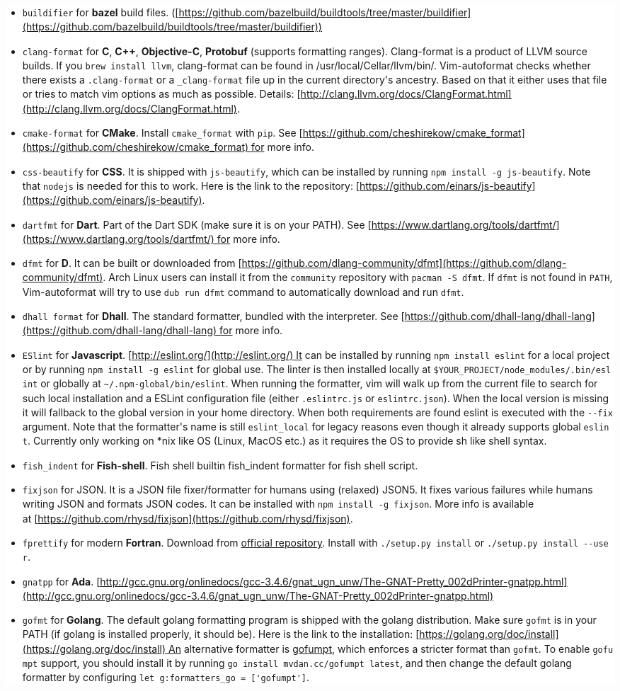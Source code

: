 - `buildifier` for **bazel** build files. ([https://github.com/bazelbuild/buildtools/tree/master/buildifier](https://github.com/bazelbuild/buildtools/tree/master/buildifier))

- `clang-format` for **C**, **C++**, **Objective-C**, **Protobuf** (supports formatting ranges). Clang-format is a product of LLVM source builds. If you `brew install llvm`, clang-format can be found in /usr/local/Cellar/llvm/bin/. Vim-autoformat checks whether there exists a `.clang-format` or a `_clang-format` file up in the current directory's ancestry. Based on that it either uses that file or tries to match vim options as much as possible. Details: [http://clang.llvm.org/docs/ClangFormat.html](http://clang.llvm.org/docs/ClangFormat.html).

- `cmake-format` for **CMake**. Install `cmake_format` with `pip`. See [https://github.com/cheshirekow/cmake_format](https://github.com/cheshirekow/cmake_format) for more info.

- `css-beautify` for **CSS**. It is shipped with `js-beautify`, which can be installed by running `npm install -g js-beautify`. Note that `nodejs` is needed for this to work. Here is the link to the repository: [https://github.com/einars/js-beautify](https://github.com/einars/js-beautify).

- `dartfmt` for **Dart**. Part of the Dart SDK (make sure it is on your PATH). See [https://www.dartlang.org/tools/dartfmt/](https://www.dartlang.org/tools/dartfmt/) for more info.

- `dfmt` for **D**. It can be built or downloaded from [https://github.com/dlang-community/dfmt](https://github.com/dlang-community/dfmt). Arch Linux users can install it from the `community` repository with `pacman -S dfmt`. If `dfmt` is not found in `PATH`, Vim-autoformat will try to use `dub run dfmt` command to automatically download and run `dfmt`.

- `dhall format` for **Dhall**. The standard formatter, bundled with the interpreter. See [https://github.com/dhall-lang/dhall-lang](https://github.com/dhall-lang/dhall-lang) for more info.

- `ESlint` for **Javascript**. [http://eslint.org/](http://eslint.org/) It can be installed by running `npm install eslint` for a local project or by running `npm install -g eslint` for global use. The linter is then installed locally at `$YOUR_PROJECT/node_modules/.bin/eslint` or globally at `~/.npm-global/bin/eslint`. When running the formatter, vim will walk up from the current file to search for such local installation and a ESLint configuration file (either `.eslintrc.js` or `eslintrc.json`). When the local version is missing it will fallback to the global version in your home directory. When both requirements are found eslint is executed with the `--fix`argument. Note that the formatter's name is still `eslint_local` for legacy reasons even though it already supports global `eslint`. Currently only working on *nix like OS (Linux, MacOS etc.) as it requires the OS to provide sh like shell syntax.

- `fish_indent` for **Fish-shell**. Fish shell builtin fish_indent formatter for fish shell script.

- `fixjson` for JSON. It is a JSON file fixer/formatter for humans using (relaxed) JSON5. It fixes various failures while humans writing JSON and formats JSON codes. It can be installed with `npm install -g fixjson`. More info is available at [https://github.com/rhysd/fixjson](https://github.com/rhysd/fixjson).

- `fprettify` for modern **Fortran**. Download from [official repository](https://github.com/pseewald/fprettify). Install with `./setup.py install` or `./setup.py install --user`.

- `gnatpp` for **Ada**. [http://gcc.gnu.org/onlinedocs/gcc-3.4.6/gnat_ugn_unw/The-GNAT-Pretty_002dPrinter-gnatpp.html](http://gcc.gnu.org/onlinedocs/gcc-3.4.6/gnat_ugn_unw/The-GNAT-Pretty_002dPrinter-gnatpp.html)

- `gofmt` for **Golang**. The default golang formatting program is shipped with the golang distribution. Make sure `gofmt` is in your PATH (if golang is installed properly, it should be). Here is the link to the installation: [https://golang.org/doc/install](https://golang.org/doc/install) An alternative formatter is [gofumpt](https://github.com/mvdan/gofumpt), which enforces a stricter format than `gofmt`. To enable `gofumpt` support, you should install it by running `go install mvdan.cc/gofumpt latest`, and then change the default golang formatter by configuring `let g:formatters_go = ['gofumpt']`.
